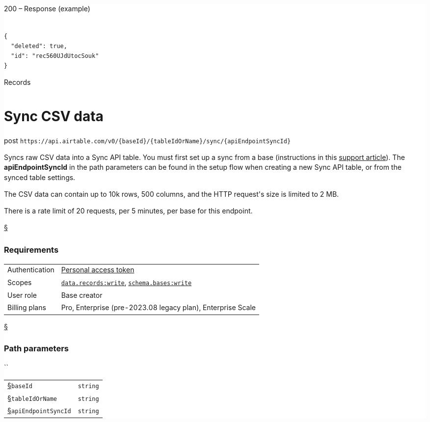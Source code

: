 200 – Response (example)

```

{
  "deleted": true,
  "id": "rec560UJdUtocSouk"
}
```

Records

# Sync CSV data

post `https://api.airtable.com/v0/{baseId}/{tableIdOrName}/sync/{apiEndpointSyncId}`

Syncs raw CSV data into a Sync API table.
You must first set up a sync from a base (instructions in this [support article](https://support.airtable.com/docs/airtable-sync-integration-api-endpoint)).
The **apiEndpointSyncId** in the path parameters can be found in the setup flow when
creating a new Sync API table, or from the synced table settings.

The CSV data can contain up to 10k rows, 500 columns, and the HTTP request's size is limited to 2 MB.

There is a rate limit of 20 requests, per 5 minutes, per base for this endpoint.

[§](/developers/web/api/post-sync-api-endpoint#requirements)

### Requirements

|     |     |
| --- | --- |
| Authentication | [Personal access token](https://airtable.com/developers/web/api/authentication#types-of-token) |
| Scopes | [`data.records:write`](https://airtable.com/developers/web/api/scopes#data-records-write), [`schema.bases:write`](https://airtable.com/developers/web/api/scopes#schema-bases-write) |
| User role | Base creator |
| Billing plans | Pro, Enterprise (pre-2023.08 legacy plan), Enterprise Scale |

[§](/developers/web/api/post-sync-api-endpoint#path)

### Path parameters

``

|     |     |
| --- | --- |
| [§](/developers/web/api/post-sync-api-endpoint#path-baseid)`baseId` | `string` |
| [§](/developers/web/api/post-sync-api-endpoint#path-tableidorname)`tableIdOrName` | `string` |
| [§](/developers/web/api/post-sync-api-endpoint#path-apiendpointsyncid)`apiEndpointSyncId` | `string` |

